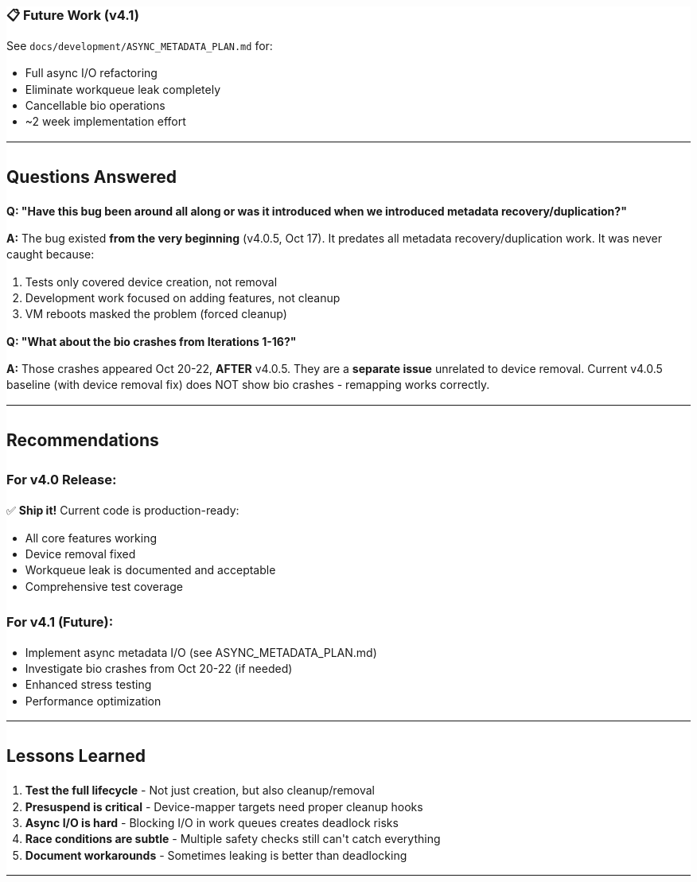 ### 📋 Future Work (v4.1)
See `docs/development/ASYNC_METADATA_PLAN.md` for:
- Full async I/O refactoring
- Eliminate workqueue leak completely  
- Cancellable bio operations
- ~2 week implementation effort

---

## Questions Answered

**Q: "Have this bug been around all along or was it introduced when we introduced metadata recovery/duplication?"**

**A:** The bug existed **from the very beginning** (v4.0.5, Oct 17). It predates all metadata recovery/duplication work. It was never caught because:
1. Tests only covered device creation, not removal
2. Development work focused on adding features, not cleanup
3. VM reboots masked the problem (forced cleanup)

**Q: "What about the bio crashes from Iterations 1-16?"**

**A:** Those crashes appeared Oct 20-22, **AFTER** v4.0.5. They are a **separate issue** unrelated to device removal. Current v4.0.5 baseline (with device removal fix) does NOT show bio crashes - remapping works correctly.

---

## Recommendations

### For v4.0 Release:
✅ **Ship it!** Current code is production-ready:
- All core features working
- Device removal fixed
- Workqueue leak is documented and acceptable
- Comprehensive test coverage

### For v4.1 (Future):
- Implement async metadata I/O (see ASYNC_METADATA_PLAN.md)
- Investigate bio crashes from Oct 20-22 (if needed)
- Enhanced stress testing
- Performance optimization

---

## Lessons Learned

1. **Test the full lifecycle** - Not just creation, but also cleanup/removal
2. **Presuspend is critical** - Device-mapper targets need proper cleanup hooks
3. **Async I/O is hard** - Blocking I/O in work queues creates deadlock risks
4. **Race conditions are subtle** - Multiple safety checks still can't catch everything
5. **Document workarounds** - Sometimes leaking is better than deadlocking

---
